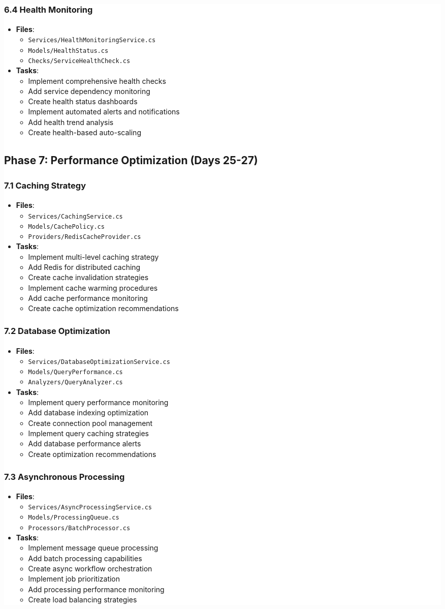 ### 6.4 Health Monitoring
- **Files**:
  - `Services/HealthMonitoringService.cs`
  - `Models/HealthStatus.cs`
  - `Checks/ServiceHealthCheck.cs`
- **Tasks**:
  - Implement comprehensive health checks
  - Add service dependency monitoring
  - Create health status dashboards
  - Implement automated alerts and notifications
  - Add health trend analysis
  - Create health-based auto-scaling

## Phase 7: Performance Optimization (Days 25-27)

### 7.1 Caching Strategy
- **Files**:
  - `Services/CachingService.cs`
  - `Models/CachePolicy.cs`
  - `Providers/RedisCacheProvider.cs`
- **Tasks**:
  - Implement multi-level caching strategy
  - Add Redis for distributed caching
  - Create cache invalidation strategies
  - Implement cache warming procedures
  - Add cache performance monitoring
  - Create cache optimization recommendations

### 7.2 Database Optimization
- **Files**:
  - `Services/DatabaseOptimizationService.cs`
  - `Models/QueryPerformance.cs`
  - `Analyzers/QueryAnalyzer.cs`
- **Tasks**:
  - Implement query performance monitoring
  - Add database indexing optimization
  - Create connection pool management
  - Implement query caching strategies
  - Add database performance alerts
  - Create optimization recommendations

### 7.3 Asynchronous Processing
- **Files**:
  - `Services/AsyncProcessingService.cs`
  - `Models/ProcessingQueue.cs`
  - `Processors/BatchProcessor.cs`
- **Tasks**:
  - Implement message queue processing
  - Add batch processing capabilities
  - Create async workflow orchestration
  - Implement job prioritization
  - Add processing performance monitoring
  - Create load balancing strategies
